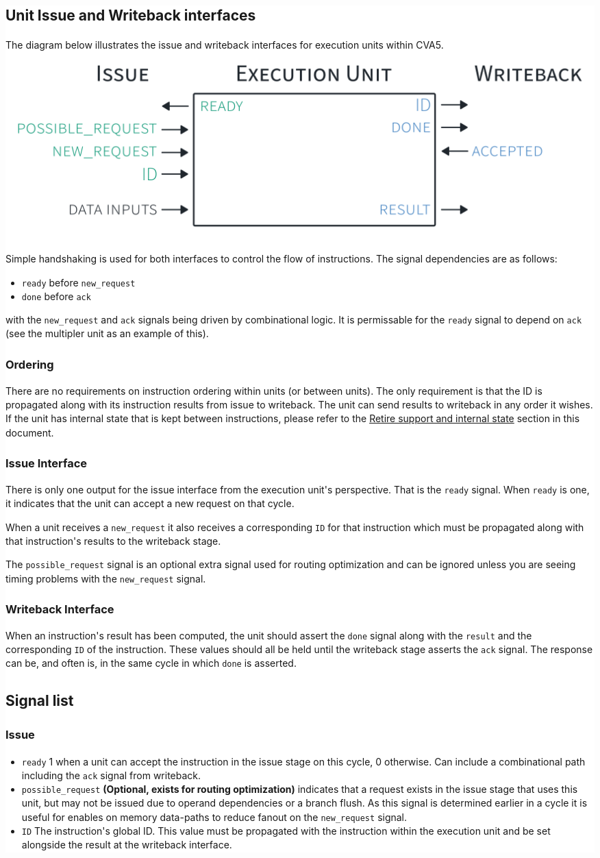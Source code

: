 ## Unit Issue and Writeback interfaces
The diagram below illustrates the issue and writeback interfaces for execution units within CVA5.
![unit-interface](unit-interface.webp)

Simple handshaking is used for both interfaces to control the flow of instructions.  The signal dependencies are as follows:
 - `ready` before  `new_request`
 - `done` before `ack`

with the `new_request` and `ack` signals being driven by combinational logic.  It is permissable for the `ready` signal to depend on `ack` (see the multipler unit as an example of this).

### Ordering
There are no requirements on instruction ordering within units (or between units).  The only requirement is that the ID is propagated along with its instruction results from issue to writeback.  The unit can send results to writeback in any order it wishes.  If the unit has internal state that is kept between instructions, please refer to the [Retire support and internal state](#sec-retire) section in this document.

### Issue Interface
There is only one output for the issue interface from the execution unit's perspective.  That is the `ready` signal.  When `ready` is one, it indicates that the unit can accept a new request on that cycle.

When a unit receives a `new_request` it also receives a corresponding `ID` for that instruction which must be propagated along with that instruction's results to the writeback stage.

The `possible_request` signal is an optional extra signal used for routing optimization and can be ignored unless you are seeing timing problems with the `new_request` signal.

### Writeback Interface
When an instruction's result has been computed, the unit should assert the `done` signal along with the `result` and the corresponding `ID` of the instruction.  These values should all be held until the writeback stage asserts the `ack` signal.  The response can be, and often is, in the same cycle in which `done` is asserted.

## Signal list
### Issue
 - `ready` 1 when a unit can accept the instruction in the issue stage on this cycle, 0 otherwise.  Can include a combinational path including the `ack` signal from writeback.
 - `possible_request` **(Optional, exists for routing optimization)** indicates that a request exists in the issue stage that uses this unit, but may not be issued due to operand dependencies or a branch flush.  As this signal is determined earlier in a cycle it is useful for enables on memory data-paths to reduce fanout on the `new_request` signal.
  - `ID` The instruction's global ID.  This value must be propagated with the instruction within the execution unit and be set alongside the result at the writeback interface.
